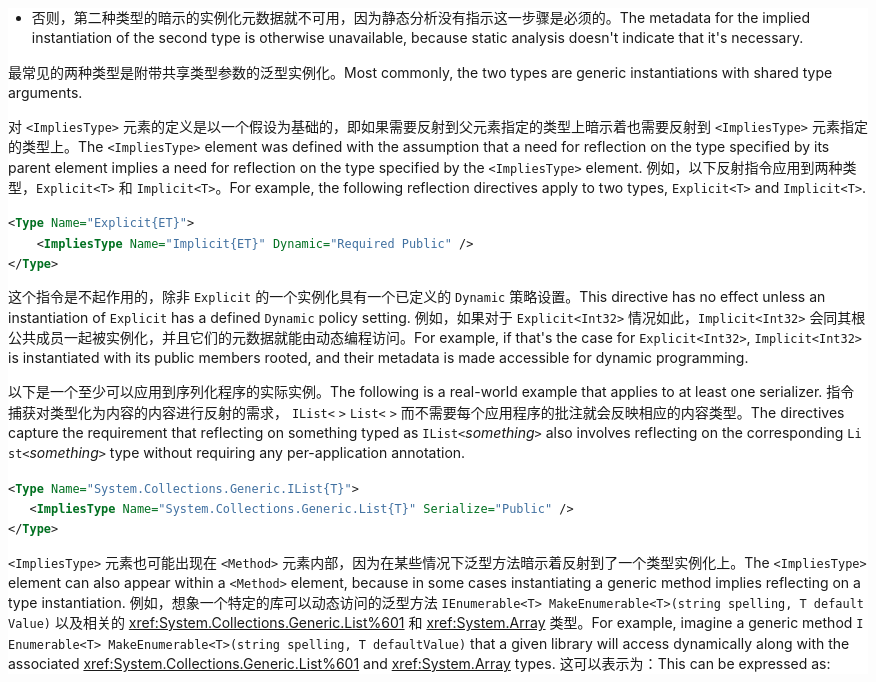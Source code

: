 - <span data-ttu-id="da2f9-171">否则，第二种类型的暗示的实例化元数据就不可用，因为静态分析没有指示这一步骤是必须的。</span><span class="sxs-lookup"><span data-stu-id="da2f9-171">The metadata for the implied instantiation of the second type is otherwise unavailable, because static analysis doesn't indicate that it's necessary.</span></span>  
  
 <span data-ttu-id="da2f9-172">最常见的两种类型是附带共享类型参数的泛型实例化。</span><span class="sxs-lookup"><span data-stu-id="da2f9-172">Most commonly, the two types are generic instantiations with shared type arguments.</span></span>  
  
 <span data-ttu-id="da2f9-173">对 `<ImpliesType>` 元素的定义是以一个假设为基础的，即如果需要反射到父元素指定的类型上暗示着也需要反射到 `<ImpliesType>` 元素指定的类型上。</span><span class="sxs-lookup"><span data-stu-id="da2f9-173">The `<ImpliesType>` element was defined with the assumption that a need for reflection on the type specified by its parent element implies a need for reflection on the type specified by the `<ImpliesType>` element.</span></span> <span data-ttu-id="da2f9-174">例如，以下反射指令应用到两种类型，`Explicit<T>` 和 `Implicit<T>`。</span><span class="sxs-lookup"><span data-stu-id="da2f9-174">For example, the following reflection directives apply to two types, `Explicit<T>` and `Implicit<T>`.</span></span>  
  
```xml  
<Type Name="Explicit{ET}">  
    <ImpliesType Name="Implicit{ET}" Dynamic="Required Public" />  
</Type>  
```  
  
 <span data-ttu-id="da2f9-175">这个指令是不起作用的，除非 `Explicit` 的一个实例化具有一个已定义的 `Dynamic` 策略设置。</span><span class="sxs-lookup"><span data-stu-id="da2f9-175">This directive has no effect unless an instantiation of `Explicit` has a defined `Dynamic` policy setting.</span></span> <span data-ttu-id="da2f9-176">例如，如果对于 `Explicit<Int32>` 情况如此，`Implicit<Int32>` 会同其根公共成员一起被实例化，并且它们的元数据就能由动态编程访问。</span><span class="sxs-lookup"><span data-stu-id="da2f9-176">For example, if that's the case for `Explicit<Int32>`, `Implicit<Int32>` is instantiated with its public members rooted, and their metadata is made accessible for dynamic programming.</span></span>  
  
 <span data-ttu-id="da2f9-177">以下是一个至少可以应用到序列化程序的实际实例。</span><span class="sxs-lookup"><span data-stu-id="da2f9-177">The following is a real-world example that applies to at least one serializer.</span></span> <span data-ttu-id="da2f9-178">指令捕获对类型化为内容的内容进行反射的需求， `IList<`  `>` `List<`  `>` 而不需要每个应用程序的批注就会反映相应的内容类型。</span><span class="sxs-lookup"><span data-stu-id="da2f9-178">The directives capture the requirement that reflecting on something typed as `IList<`*something*`>` also involves reflecting on the corresponding `List<`*something*`>` type without requiring any per-application annotation.</span></span>  
  
```xml  
<Type Name="System.Collections.Generic.IList{T}">  
   <ImpliesType Name="System.Collections.Generic.List{T}" Serialize="Public" />  
</Type>  
```  
  
 <span data-ttu-id="da2f9-179">`<ImpliesType>` 元素也可能出现在 `<Method>` 元素内部，因为在某些情况下泛型方法暗示着反射到了一个类型实例化上。</span><span class="sxs-lookup"><span data-stu-id="da2f9-179">The `<ImpliesType>` element can also appear within a `<Method>` element, because in some cases instantiating a generic method implies reflecting on a type instantiation.</span></span> <span data-ttu-id="da2f9-180">例如，想象一个特定的库可以动态访问的泛型方法 `IEnumerable<T> MakeEnumerable<T>(string spelling, T defaultValue)` 以及相关的 <xref:System.Collections.Generic.List%601> 和 <xref:System.Array> 类型。</span><span class="sxs-lookup"><span data-stu-id="da2f9-180">For example, imagine a generic method `IEnumerable<T> MakeEnumerable<T>(string spelling, T defaultValue)` that a given library will access dynamically along with the associated <xref:System.Collections.Generic.List%601> and <xref:System.Array> types.</span></span> <span data-ttu-id="da2f9-181">这可以表示为：</span><span class="sxs-lookup"><span data-stu-id="da2f9-181">This can be expressed as:</span></span>  
  